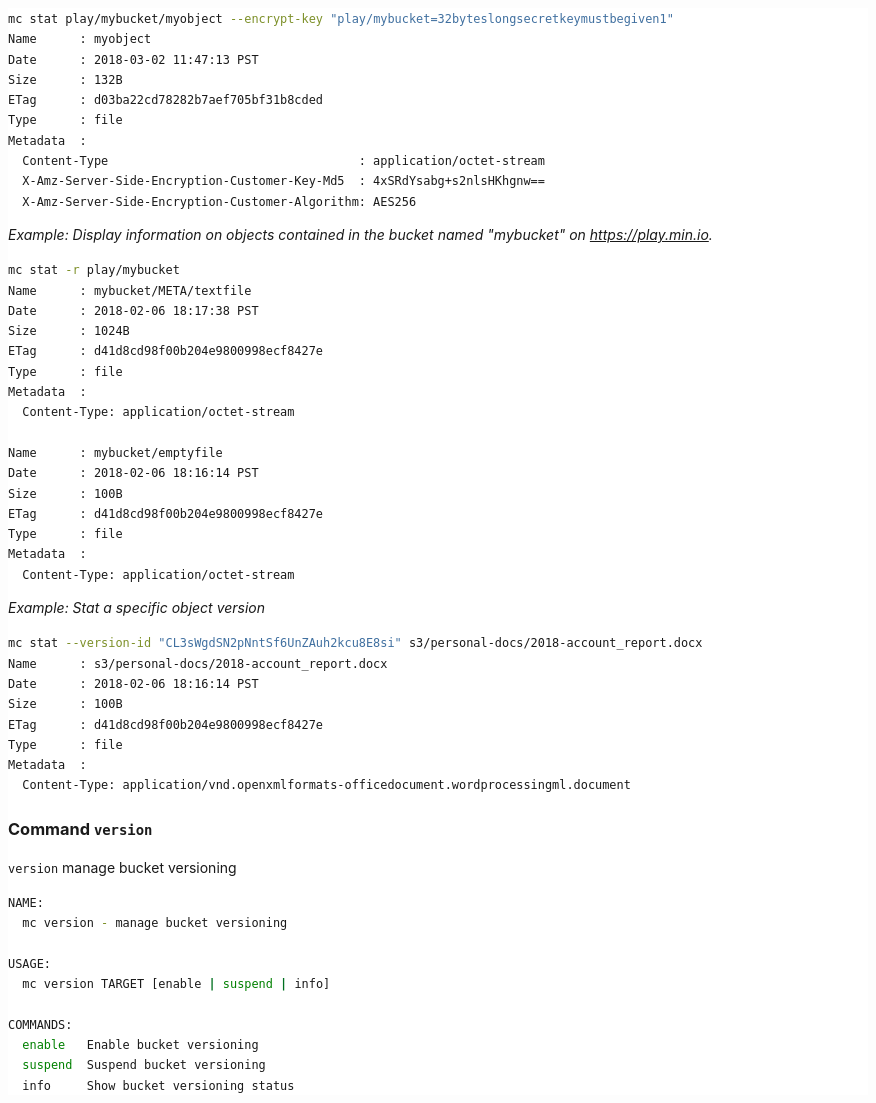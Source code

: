 
```sh
mc stat play/mybucket/myobject --encrypt-key "play/mybucket=32byteslongsecretkeymustbegiven1"
Name      : myobject
Date      : 2018-03-02 11:47:13 PST
Size      : 132B
ETag      : d03ba22cd78282b7aef705bf31b8cded
Type      : file
Metadata  :
  Content-Type                                   : application/octet-stream
  X-Amz-Server-Side-Encryption-Customer-Key-Md5  : 4xSRdYsabg+s2nlsHKhgnw==
  X-Amz-Server-Side-Encryption-Customer-Algorithm: AES256
```

*Example: Display information on objects contained in the bucket named "mybucket" on https://play.min.io.*

```sh
mc stat -r play/mybucket
Name      : mybucket/META/textfile
Date      : 2018-02-06 18:17:38 PST
Size      : 1024B
ETag      : d41d8cd98f00b204e9800998ecf8427e
Type      : file
Metadata  :
  Content-Type: application/octet-stream

Name      : mybucket/emptyfile
Date      : 2018-02-06 18:16:14 PST
Size      : 100B
ETag      : d41d8cd98f00b204e9800998ecf8427e
Type      : file
Metadata  :
  Content-Type: application/octet-stream
```

*Example: Stat a specific object version*
```sh
mc stat --version-id "CL3sWgdSN2pNntSf6UnZAuh2kcu8E8si" s3/personal-docs/2018-account_report.docx
Name      : s3/personal-docs/2018-account_report.docx
Date      : 2018-02-06 18:16:14 PST
Size      : 100B
ETag      : d41d8cd98f00b204e9800998ecf8427e
Type      : file
Metadata  :
  Content-Type: application/vnd.openxmlformats-officedocument.wordprocessingml.document
```


<a name="version"></a>
### Command `version`
`version` manage bucket versioning

```sh
NAME:
  mc version - manage bucket versioning

USAGE:
  mc version TARGET [enable | suspend | info]

COMMANDS:
  enable   Enable bucket versioning
  suspend  Suspend bucket versioning
  info     Show bucket versioning status
```
